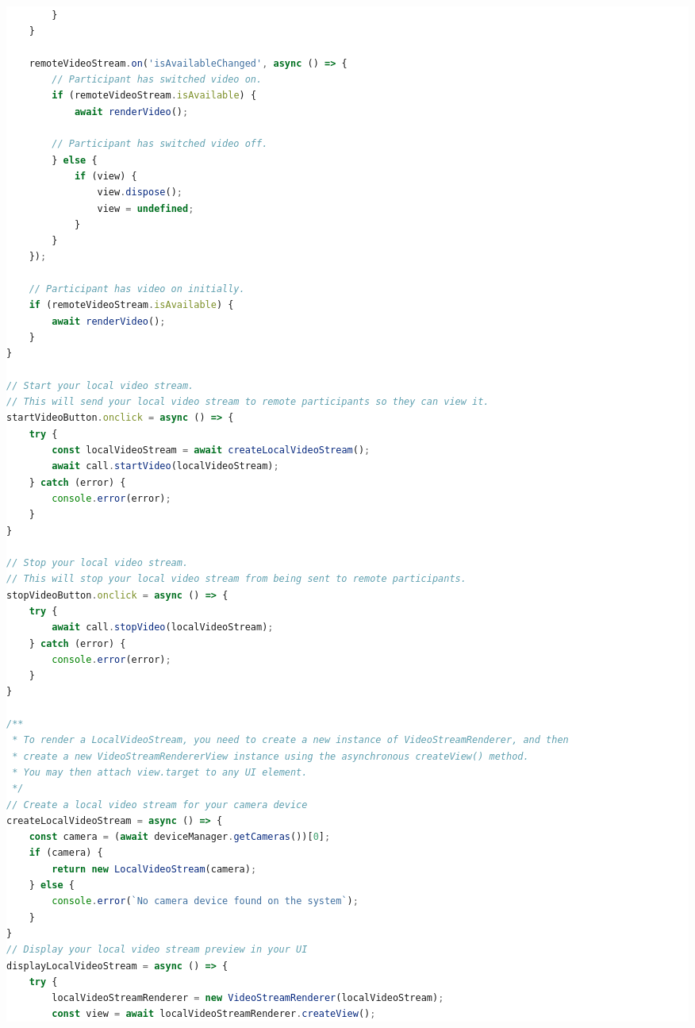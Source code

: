 ```JavaScript
        }   
    }
    
    remoteVideoStream.on('isAvailableChanged', async () => {
        // Participant has switched video on.
        if (remoteVideoStream.isAvailable) {
            await renderVideo();

        // Participant has switched video off.
        } else {
            if (view) {
                view.dispose();
                view = undefined;
            }
        }
    });

    // Participant has video on initially.
    if (remoteVideoStream.isAvailable) {
        await renderVideo();
    }
}

// Start your local video stream.
// This will send your local video stream to remote participants so they can view it.
startVideoButton.onclick = async () => {
    try {
        const localVideoStream = await createLocalVideoStream();
        await call.startVideo(localVideoStream);
    } catch (error) {
        console.error(error);
    }
}

// Stop your local video stream.
// This will stop your local video stream from being sent to remote participants.
stopVideoButton.onclick = async () => {
    try {
        await call.stopVideo(localVideoStream);
    } catch (error) {
        console.error(error);
    }
}

/**
 * To render a LocalVideoStream, you need to create a new instance of VideoStreamRenderer, and then
 * create a new VideoStreamRendererView instance using the asynchronous createView() method.
 * You may then attach view.target to any UI element. 
 */
// Create a local video stream for your camera device
createLocalVideoStream = async () => {
    const camera = (await deviceManager.getCameras())[0];
    if (camera) {
        return new LocalVideoStream(camera);
    } else {
        console.error(`No camera device found on the system`);
    }
}
// Display your local video stream preview in your UI
displayLocalVideoStream = async () => {
    try {
        localVideoStreamRenderer = new VideoStreamRenderer(localVideoStream);
        const view = await localVideoStreamRenderer.createView();
```